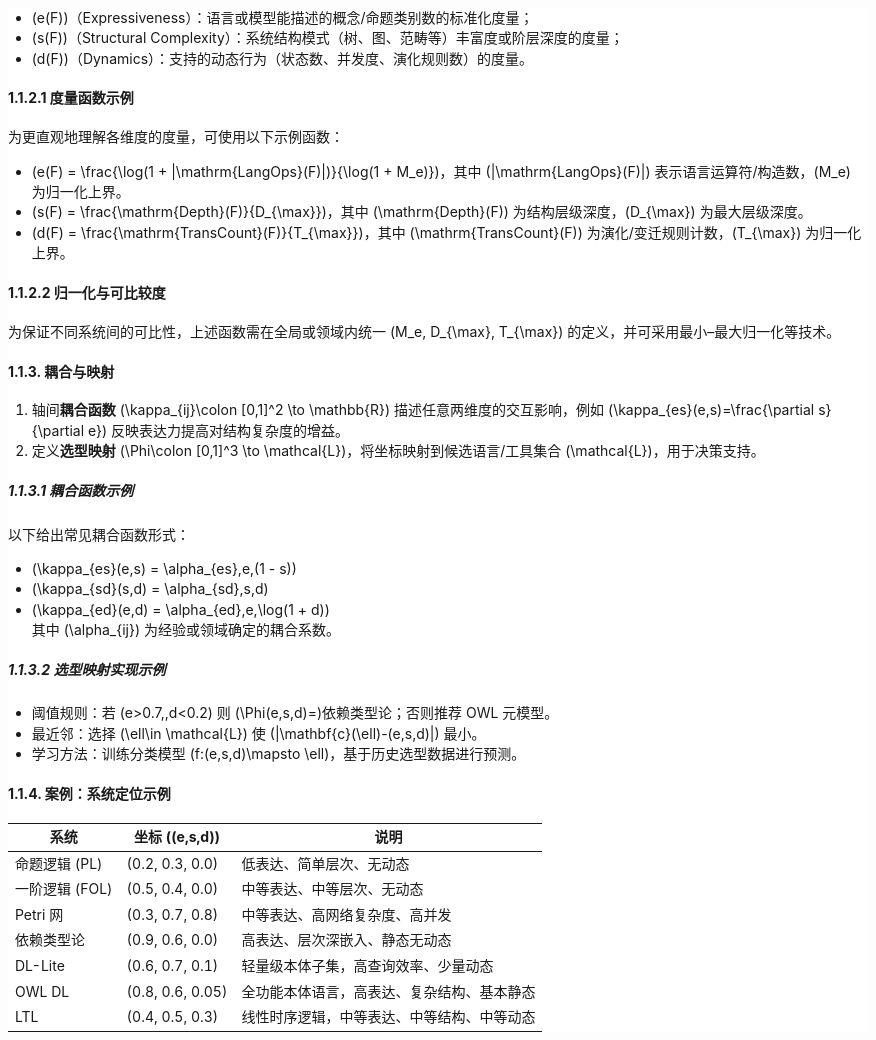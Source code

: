 - \(e(F)\)（Expressiveness）：语言或模型能描述的概念/命题类别数的标准化度量；  
- \(s(F)\)（Structural Complexity）：系统结构模式（树、图、范畴等）丰富度或阶层深度的度量；  
- \(d(F)\)（Dynamics）：支持的动态行为（状态数、并发度、演化规则数）的度量。

#### 1.1.2.1 度量函数示例

为更直观地理解各维度的度量，可使用以下示例函数：

- \(e(F) = \frac{\log(1 + |\mathrm{LangOps}(F)|)}{\log(1 + M_e)}\)，其中 \(|\mathrm{LangOps}(F)|\) 表示语言运算符/构造数，\(M_e\) 为归一化上界。
- \(s(F) = \frac{\mathrm{Depth}(F)}{D_{\max}}\)，其中 \(\mathrm{Depth}(F)\) 为结构层级深度，\(D_{\max}\) 为最大层级深度。
- \(d(F) = \frac{\mathrm{TransCount}(F)}{T_{\max}}\)，其中 \(\mathrm{TransCount}(F)\) 为演化/变迁规则计数，\(T_{\max}\) 为归一化上界。

#### 1.1.2.2 归一化与可比较度

为保证不同系统间的可比性，上述函数需在全局或领域内统一 \(M_e, D_{\max}, T_{\max}\) 的定义，并可采用最小–最大归一化等技术。

#### 1.1.3. 耦合与映射

1. 轴间**耦合函数** \(\kappa_{ij}\colon [0,1]^2 \to \mathbb{R}\) 描述任意两维度的交互影响，例如
   \(\kappa_{es}(e,s)=\frac{\partial s}{\partial e}\) 反映表达力提高对结构复杂度的增益。  
2. 定义**选型映射** \(\Phi\colon [0,1]^3 \to \mathcal{L}\)，将坐标映射到候选语言/工具集合 \(\mathcal{L}\)，用于决策支持。

##### 1.1.3.1 耦合函数示例

以下给出常见耦合函数形式：

- \(\kappa_{es}(e,s) = \alpha_{es}\,e\,(1 - s)\)  
- \(\kappa_{sd}(s,d) = \alpha_{sd}\,s\,d\)  
- \(\kappa_{ed}(e,d) = \alpha_{ed}\,e\,\log(1 + d)\)  
其中 \(\alpha_{ij}\) 为经验或领域确定的耦合系数。

##### 1.1.3.2 选型映射实现示例

- 阈值规则：若 \(e>0.7,\,d<0.2\) 则 \(\Phi(e,s,d)=\)依赖类型论；否则推荐 OWL 元模型。  
- 最近邻：选择 \(\ell\in \mathcal{L}\) 使 \(\|\mathbf{c}(\ell)-(e,s,d)\|\) 最小。  
- 学习方法：训练分类模型 \(f:(e,s,d)\mapsto \ell\)，基于历史选型数据进行预测。

#### 1.1.4. 案例：系统定位示例

| 系统        | 坐标 \((e,s,d)\)    | 说明                                |
|------------|------------------|-----------------------------------|
| 命题逻辑 (PL) | (0.2, 0.3, 0.0)  | 低表达、简单层次、无动态             |
| 一阶逻辑 (FOL)| (0.5, 0.4, 0.0)  | 中等表达、中等层次、无动态           |
| Petri 网     | (0.3, 0.7, 0.8)  | 中等表达、高网络复杂度、高并发         |
| 依赖类型论   | (0.9, 0.6, 0.0)  | 高表达、层次深嵌入、静态无动态         |
| DL-Lite      | (0.6, 0.7, 0.1)  | 轻量级本体子集，高查询效率、少量动态    |
| OWL DL       | (0.8, 0.6, 0.05) | 全功能本体语言，高表达、复杂结构、基本静态|
| LTL          | (0.4, 0.5, 0.3)  | 线性时序逻辑，中等表达、中等结构、中等动态|
